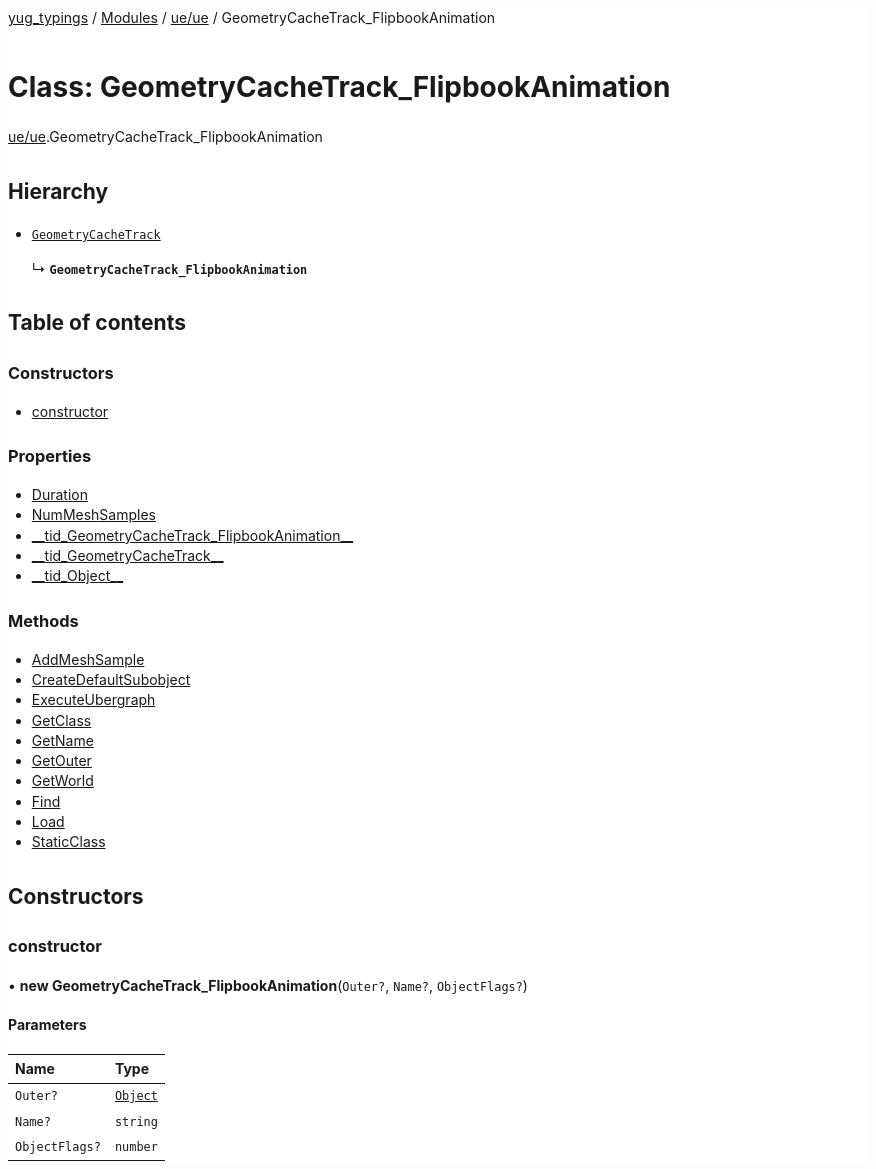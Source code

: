 [yug_typings](../README.md) / [Modules](../modules.md) / [ue/ue](../modules/ue_ue.md) / GeometryCacheTrack\_FlipbookAnimation

# Class: GeometryCacheTrack\_FlipbookAnimation

[ue/ue](../modules/ue_ue.md).GeometryCacheTrack_FlipbookAnimation

## Hierarchy

- [`GeometryCacheTrack`](ue_ue.GeometryCacheTrack.md)

  ↳ **`GeometryCacheTrack_FlipbookAnimation`**

## Table of contents

### Constructors

- [constructor](ue_ue.GeometryCacheTrack_FlipbookAnimation.md#constructor)

### Properties

- [Duration](ue_ue.GeometryCacheTrack_FlipbookAnimation.md#duration)
- [NumMeshSamples](ue_ue.GeometryCacheTrack_FlipbookAnimation.md#nummeshsamples)
- [\_\_tid\_GeometryCacheTrack\_FlipbookAnimation\_\_](ue_ue.GeometryCacheTrack_FlipbookAnimation.md#__tid_geometrycachetrack_flipbookanimation__)
- [\_\_tid\_GeometryCacheTrack\_\_](ue_ue.GeometryCacheTrack_FlipbookAnimation.md#__tid_geometrycachetrack__)
- [\_\_tid\_Object\_\_](ue_ue.GeometryCacheTrack_FlipbookAnimation.md#__tid_object__)

### Methods

- [AddMeshSample](ue_ue.GeometryCacheTrack_FlipbookAnimation.md#addmeshsample)
- [CreateDefaultSubobject](ue_ue.GeometryCacheTrack_FlipbookAnimation.md#createdefaultsubobject)
- [ExecuteUbergraph](ue_ue.GeometryCacheTrack_FlipbookAnimation.md#executeubergraph)
- [GetClass](ue_ue.GeometryCacheTrack_FlipbookAnimation.md#getclass)
- [GetName](ue_ue.GeometryCacheTrack_FlipbookAnimation.md#getname)
- [GetOuter](ue_ue.GeometryCacheTrack_FlipbookAnimation.md#getouter)
- [GetWorld](ue_ue.GeometryCacheTrack_FlipbookAnimation.md#getworld)
- [Find](ue_ue.GeometryCacheTrack_FlipbookAnimation.md#find)
- [Load](ue_ue.GeometryCacheTrack_FlipbookAnimation.md#load)
- [StaticClass](ue_ue.GeometryCacheTrack_FlipbookAnimation.md#staticclass)

## Constructors

### constructor

• **new GeometryCacheTrack_FlipbookAnimation**(`Outer?`, `Name?`, `ObjectFlags?`)

#### Parameters

| Name | Type |
| :------ | :------ |
| `Outer?` | [`Object`](ue_ue.Object.md) |
| `Name?` | `string` |
| `ObjectFlags?` | `number` |

